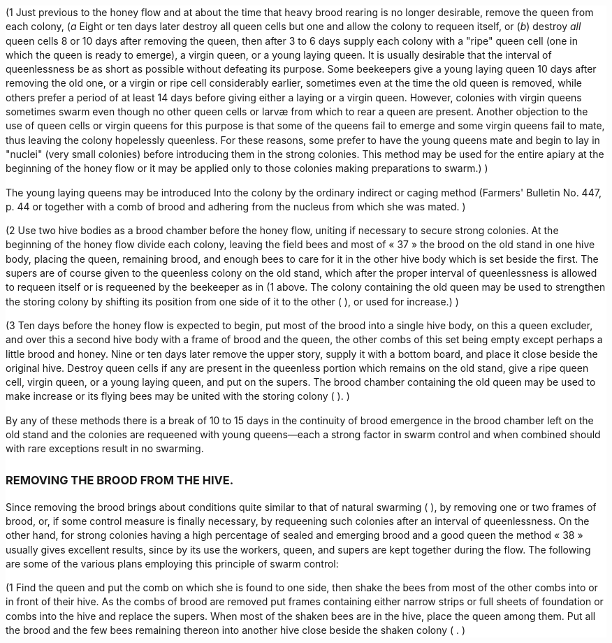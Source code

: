 (1 Just previous to the honey flow and at about the time that heavy brood rearing is no longer desirable, remove the queen from each colony, (_a_ Eight or ten days later destroy all queen cells but one and allow the colony to requeen itself, or (_b_) destroy _all_ queen cells 8 or 10 days after removing the queen, then after 3 to 6 days supply each colony with a "ripe" queen cell (one in which the queen is ready to emerge), a virgin queen, or a young laying queen. It is usually desirable that the interval of queenlessness be as short as possible without defeating its purpose. Some beekeepers give a young laying queen 10 days after removing the old one, or a virgin or ripe cell considerably earlier, sometimes even at the time the old queen is removed, while others prefer a period of at least 14 days before giving either a laying or a virgin queen. However, colonies with virgin queens sometimes swarm even though no other queen cells or larvæ from which to rear a queen are present. Another objection to the use of queen cells or virgin queens for this purpose is that some of the queens fail to emerge and some virgin queens fail to mate, thus leaving the colony hopelessly queenless. For these reasons, some prefer to have the young queens mate and begin to lay in "nuclei" (very small colonies) before introducing them in the strong colonies. This method may be used for the entire apiary at the beginning of the honey flow or it may be applied only to those colonies making preparations to swarm.) ) 

The young laying queens may be introduced Into the colony by the ordinary indirect or caging method (Farmers' Bulletin No. 447, p. 44 or together with a comb of brood and adhering from the nucleus from which she was mated. ) 

(2 Use two hive bodies as a brood chamber before the honey flow, uniting if necessary to secure strong colonies. At the beginning of the honey flow divide each colony, leaving the field bees and most of « 37 » the brood on the old stand in one hive body, placing the queen, remaining brood, and enough bees to care for it in the other hive body which is set beside the first. The supers are of course given to the queenless colony on the old stand, which after the proper interval of queenlessness is allowed to requeen itself or is requeened by the beekeeper as in (1 above. The colony containing the old queen may be used to strengthen the storing colony by shifting its position from one side of it to the other ( ), or used for increase.) ) 

(3 Ten days before the honey flow is expected to begin, put most of the brood into a single hive body, on this a queen excluder, and over this a second hive body with a frame of brood and the queen, the other combs of this set being empty except perhaps a little brood and honey. Nine or ten days later remove the upper story, supply it with a bottom board, and place it close beside the original hive. Destroy queen cells if any are present in the queenless portion which remains on the old stand, give a ripe queen cell, virgin queen, or a young laying queen, and put on the supers. The brood chamber containing the old queen may be used to make increase or its flying bees may be united with the storing colony ( ). ) 

By any of these methods there is a break of 10 to 15 days in the continuity of brood emergence in the brood chamber left on the old stand and the colonies are requeened with young queens—each a strong factor in swarm control and when combined should with rare exceptions result in no swarming.

### REMOVING THE BROOD FROM THE HIVE.

Since removing the brood brings about conditions quite similar to that of natural swarming ( ), by removing one or two frames of brood, or, if some control measure is finally necessary, by requeening such colonies after an interval of queenlessness. On the other hand, for strong colonies having a high percentage of sealed and emerging brood and a good queen the method « 38 » usually gives excellent results, since by its use the workers, queen, and supers are kept together during the flow. The following are some of the various plans employing this principle of swarm control:

(1 Find the queen and put the comb on which she is found to one side, then shake the bees from most of the other combs into or in front of their hive. As the combs of brood are removed put frames containing either narrow strips or full sheets of foundation or combs into the hive and replace the supers. When most of the shaken bees are in the hive, place the queen among them. Put all the brood and the few bees remaining thereon into another hive close beside the shaken colony ( . ) 
